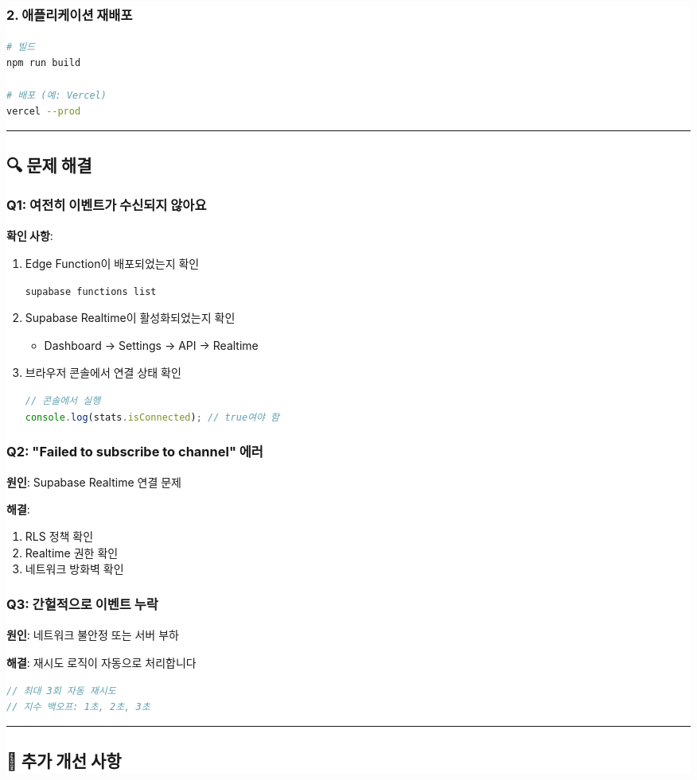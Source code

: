 ### 2. 애플리케이션 재배포

```bash
# 빌드
npm run build

# 배포 (예: Vercel)
vercel --prod
```

---

## 🔍 문제 해결

### Q1: 여전히 이벤트가 수신되지 않아요

**확인 사항**:
1. Edge Function이 배포되었는지 확인
   ```bash
   supabase functions list
   ```

2. Supabase Realtime이 활성화되었는지 확인
   - Dashboard → Settings → API → Realtime

3. 브라우저 콘솔에서 연결 상태 확인
   ```javascript
   // 콘솔에서 실행
   console.log(stats.isConnected); // true여야 함
   ```

### Q2: "Failed to subscribe to channel" 에러

**원인**: Supabase Realtime 연결 문제

**해결**:
1. RLS 정책 확인
2. Realtime 권한 확인
3. 네트워크 방화벽 확인

### Q3: 간헐적으로 이벤트 누락

**원인**: 네트워크 불안정 또는 서버 부하

**해결**: 재시도 로직이 자동으로 처리합니다
```typescript
// 최대 3회 자동 재시도
// 지수 백오프: 1초, 2초, 3초
```

---

## 📝 추가 개선 사항
